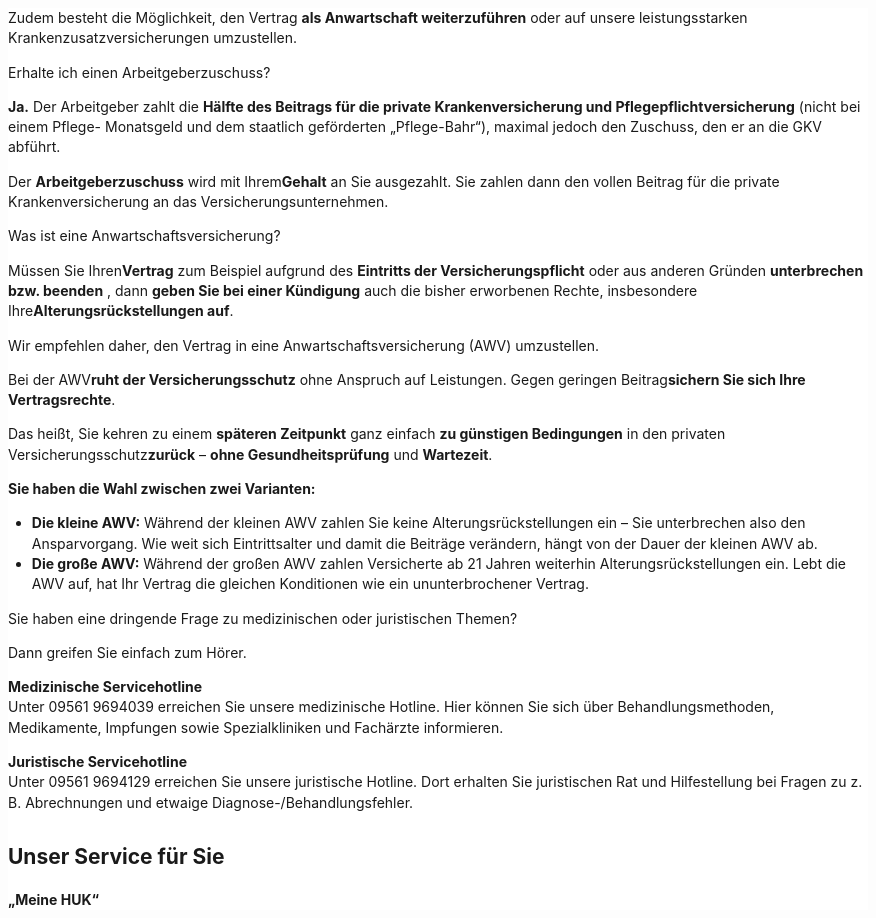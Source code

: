 Zudem besteht die Möglichkeit, den Vertrag **als Anwartschaft weiterzuführen**
oder auf unsere leistungsstarken Krankenzusatzversicherungen umzustellen.

Erhalte ich einen Arbeitgeberzuschuss?

**Ja.** Der Arbeitgeber zahlt die **Hälfte des Beitrags für die private
Krankenversicherung und Pflegepflichtversicherung** (nicht bei einem Pflege-
Monatsgeld und dem staatlich geförderten „Pflege-Bahr“), maximal jedoch den
Zuschuss, den er an die GKV abführt.

Der **Arbeitgeberzuschuss** wird mit Ihrem**Gehalt** an Sie ausgezahlt. Sie
zahlen dann den vollen Beitrag für die private Krankenversicherung an das
Versicherungsunternehmen.

Was ist eine Anwartschafts­versicherung?

Müssen Sie Ihren**Vertrag** zum Beispiel aufgrund des **Eintritts der
Versicherungspflicht** oder aus anderen Gründen **unterbrechen bzw. beenden**
, dann **geben Sie bei einer Kündigung** auch die bisher erworbenen Rechte,
insbesondere Ihre**Alterungsrückstellungen auf**.

Wir empfehlen daher, den Vertrag in eine Anwartschaftsversicherung (AWV)
umzustellen.

Bei der AWV**ruht der Versicherungsschutz** ohne Anspruch auf Leistungen.
Gegen geringen Beitrag**sichern Sie sich Ihre Vertragsrechte**.

Das heißt, Sie kehren zu einem **späteren Zeitpunkt** ganz einfach **zu
günstigen Bedingungen** in den privaten Versicherungsschutz**zurück** – **ohne
Gesundheitsprüfung** und **Wartezeit**.

**Sie haben die Wahl zwischen zwei Varianten:**

  * **Die kleine AWV:** Während der kleinen AWV zahlen Sie keine Alterungsrückstellungen ein – Sie unterbrechen also den Ansparvorgang. Wie weit sich Eintrittsalter und damit die Beiträge verändern, hängt von der Dauer der kleinen AWV ab.
  * **Die große AWV:** Während der großen AWV zahlen Versicherte ab 21 Jahren weiterhin Alterungsrückstellungen ein. Lebt die AWV auf, hat Ihr Vertrag die gleichen Konditionen wie ein ununterbrochener Vertrag.

Sie haben eine dringende Frage zu medizinischen oder juristischen Themen?

Dann greifen Sie einfach zum Hörer.

**Medizinische Servicehotline**  
Unter 09561 9694039 erreichen Sie unsere medizinische Hotline. Hier können Sie
sich über Behandlungsmethoden, Medikamente, Impfungen sowie Spezialkliniken
und Fachärzte informieren.

**Juristische Servicehotline**  
Unter 09561 9694129 erreichen Sie unsere juristische Hotline. Dort erhalten
Sie juristischen Rat und Hilfestellung bei Fragen zu z. B. Abrechnungen und
etwaige Diagnose-/Behandlungsfehler.

## Unser Service für Sie

**„Meine HUK“**
